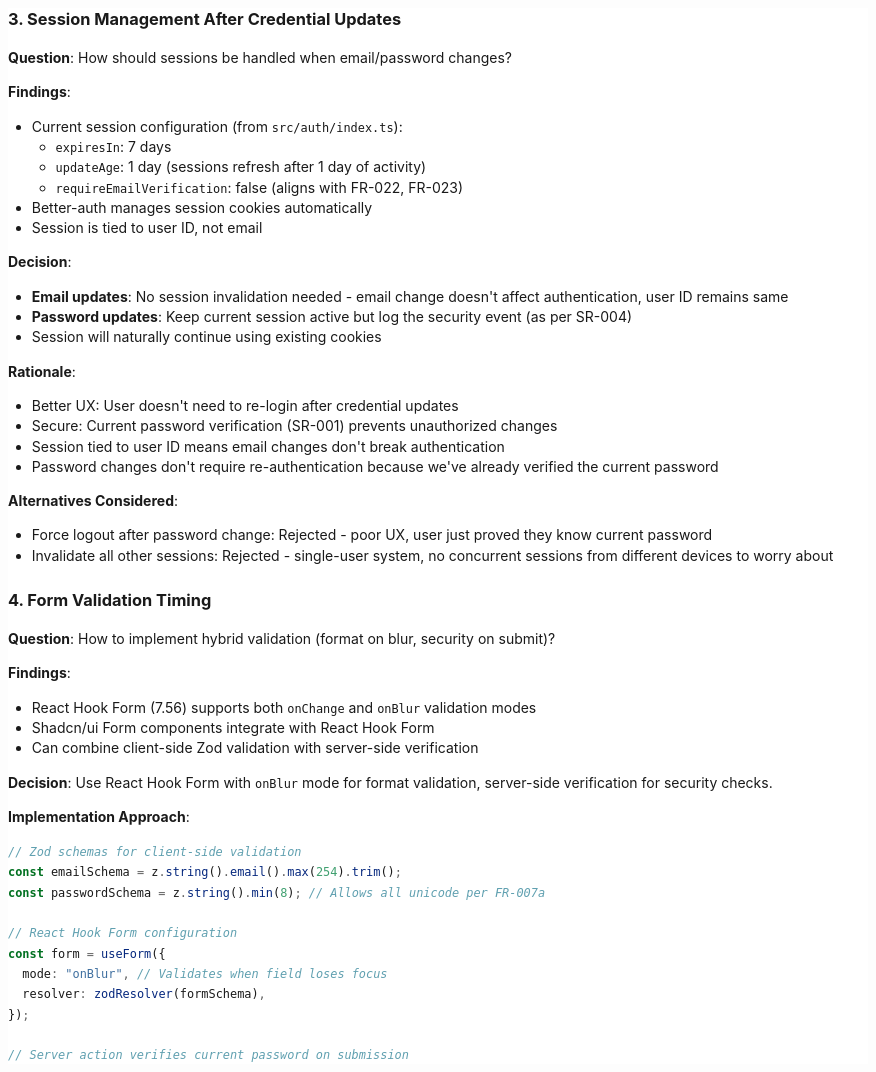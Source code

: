 ### 3. Session Management After Credential Updates

**Question**: How should sessions be handled when email/password changes?

**Findings**:
- Current session configuration (from `src/auth/index.ts`):
  - `expiresIn`: 7 days
  - `updateAge`: 1 day (sessions refresh after 1 day of activity)
  - `requireEmailVerification`: false (aligns with FR-022, FR-023)
- Better-auth manages session cookies automatically
- Session is tied to user ID, not email

**Decision**:
- **Email updates**: No session invalidation needed - email change doesn't affect authentication, user ID remains same
- **Password updates**: Keep current session active but log the security event (as per SR-004)
- Session will naturally continue using existing cookies

**Rationale**:
- Better UX: User doesn't need to re-login after credential updates
- Secure: Current password verification (SR-001) prevents unauthorized changes
- Session tied to user ID means email changes don't break authentication
- Password changes don't require re-authentication because we've already verified the current password

**Alternatives Considered**:
- Force logout after password change: Rejected - poor UX, user just proved they know current password
- Invalidate all other sessions: Rejected - single-user system, no concurrent sessions from different devices to worry about

### 4. Form Validation Timing

**Question**: How to implement hybrid validation (format on blur, security on submit)?

**Findings**:
- React Hook Form (7.56) supports both `onChange` and `onBlur` validation modes
- Shadcn/ui Form components integrate with React Hook Form
- Can combine client-side Zod validation with server-side verification

**Decision**: Use React Hook Form with `onBlur` mode for format validation, server-side verification for security checks.

**Implementation Approach**:
```typescript
// Zod schemas for client-side validation
const emailSchema = z.string().email().max(254).trim();
const passwordSchema = z.string().min(8); // Allows all unicode per FR-007a

// React Hook Form configuration
const form = useForm({
  mode: "onBlur", // Validates when field loses focus
  resolver: zodResolver(formSchema),
});

// Server action verifies current password on submission
```
